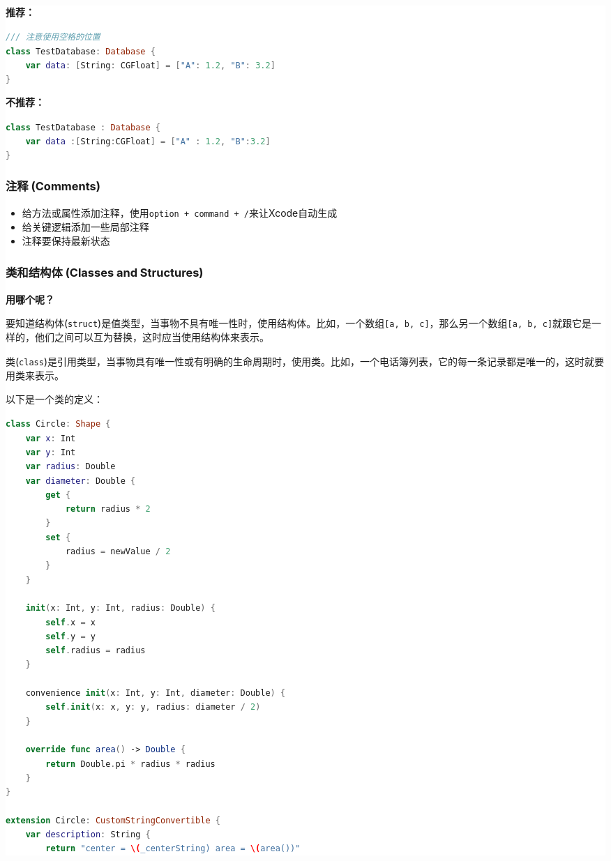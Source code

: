 **推荐：**

```swift
/// 注意使用空格的位置
class TestDatabase: Database {
    var data: [String: CGFloat] = ["A": 1.2, "B": 3.2]
}
```

**不推荐：**

```swift
class TestDatabase : Database {
    var data :[String:CGFloat] = ["A" : 1.2, "B":3.2]
}
```



### 注释 (Comments)

* 给方法或属性添加注释，使用`option + command + /`来让Xcode自动生成
* 给关键逻辑添加一些局部注释
* 注释要保持最新状态



### 类和结构体 (Classes and Structures)

**用哪个呢？**

要知道结构体(`struct`)是值类型，当事物不具有唯一性时，使用结构体。比如，一个数组`[a, b, c]`，那么另一个数组`[a, b, c]`就跟它是一样的，他们之间可以互为替换，这时应当使用结构体来表示。

类(`class`)是引用类型，当事物具有唯一性或有明确的生命周期时，使用类。比如，一个电话簿列表，它的每一条记录都是唯一的，这时就要用类来表示。

以下是一个类的定义：

```swift
class Circle: Shape {
    var x: Int
    var y: Int
    var radius: Double
    var diameter: Double {
        get {
            return radius * 2
        }
        set {
            radius = newValue / 2
        }
    }
    
    init(x: Int, y: Int, radius: Double) {
        self.x = x
        self.y = y
        self.radius = radius
    }

    convenience init(x: Int, y: Int, diameter: Double) {
        self.init(x: x, y: y, radius: diameter / 2)
    }

    override func area() -> Double {
        return Double.pi * radius * radius
    }
}

extension Circle: CustomStringConvertible {
    var description: String {
        return "center = \(_centerString) area = \(area())"
```